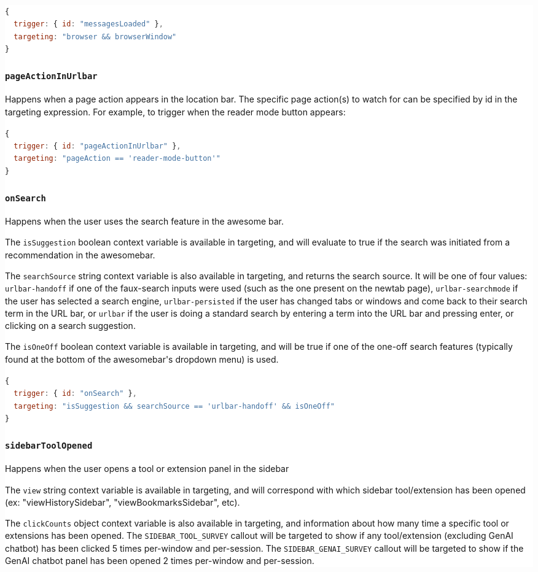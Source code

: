 ```js
{
  trigger: { id: "messagesLoaded" },
  targeting: "browser && browserWindow"
}
```

### `pageActionInUrlbar`

Happens when a page action appears in the location bar. The specific page action(s) to watch for can be specified by id in the targeting expression. For example, to trigger when the reader mode button appears:

```js
{
  trigger: { id: "pageActionInUrlbar" },
  targeting: "pageAction == 'reader-mode-button'"
}
```

### `onSearch`

Happens when the user uses the search feature in the awesome bar.

The `isSuggestion` boolean context variable is available in targeting, and will evaluate to true if the search was initiated from a recommendation in the awesomebar.

The `searchSource` string context variable is also available in targeting, and returns the search source. It will be one of four values: `urlbar-handoff` if one of the faux-search inputs were used (such as the one present on the newtab page), `urlbar-searchmode` if the user has selected a search engine, `urlbar-persisted` if the user has changed tabs or windows and come back to their search term in the URL bar, or `urlbar` if the user is doing a standard search by entering a term into the URL bar and pressing enter, or clicking on a search suggestion.

The `isOneOff` boolean context variable is available in targeting, and will be true if one of the one-off search features (typically found at the bottom of the awesomebar's dropdown menu) is used.

```js
{
  trigger: { id: "onSearch" },
  targeting: "isSuggestion && searchSource == 'urlbar-handoff' && isOneOff"
}
```

### `sidebarToolOpened`

Happens when the user opens a tool or extension panel in the sidebar

The `view` string context variable is available in targeting, and will correspond with which sidebar tool/extension has been opened (ex: "viewHistorySidebar", "viewBookmarksSidebar", etc).

The `clickCounts` object context variable is also available in targeting, and information about how many time a specific tool or extensions has been opened. The `SIDEBAR_TOOL_SURVEY` callout will be targeted to show if any tool/extension (excluding GenAI chatbot) has been clicked 5 times per-window and per-session. The `SIDEBAR_GENAI_SURVEY` callout will be targeted to show if the GenAI chatbot panel has been opened 2 times per-window and per-session.
